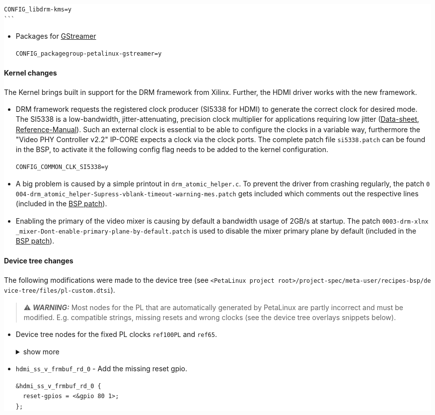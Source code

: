     CONFIG_libdrm-kms=y
    ```
* Packages for [GStreamer]
    ```
    CONFIG_packagegroup-petalinux-gstreamer=y
    ```

#### Kernel changes
The Kernel brings built in support for the DRM framework from Xilinx. Further, the HDMI driver works with the new framework.

* DRM framework requests the registered clock producer (SI5338 for HDMI) to generate the correct clock for desired mode. The SI5338 is a low-bandwidth, jitter-attenuating, precision clock multiplier for applications requiring low jitter ([Data-sheet](https://www.silabs.com/documents/public/data-sheets/Si5338.pdf), [Reference-Manual](https://www.silabs.com/documents/public/reference-manuals/Si5338-RM.pdf)). Such an external clock is essential to be able to configure the clocks in a variable way, furthermore the "Video PHY Controller v2.2" IP-CORE expects a clock via the clock ports. The complete patch file `si5338.patch` can be found in the BSP, to activate it the following config flag needs to be added to the kernel configuration.
    ```
    CONFIG_COMMON_CLK_SI5338=y
    ```
* A big problem is caused by a simple printout in `drm_atomic_helper.c`. To prevent the driver from crashing regularly, the patch `0004-drm_atomic_helper-Supress-vblank-timeout-warning-mes.patch` gets included which comments out the respective lines (included in the [BSP patch](patch/ME-XU8-7EV-2I-D12E_ST1_SD.patch)).

* Enabling the primary of the video mixer is causing by default a bandwidth usage of 2GB/s at startup. The patch `0003-drm-xlnx_mixer-Dont-enable-primary-plane-by-default.patch` is used to disable the mixer primary plane by default (included in the [BSP patch](patch/ME-XU8-7EV-2I-D12E_ST1_SD.patch)).

#### Device tree changes
The following modifications were made to the device tree (see `<PetaLinux project root>/project-spec/meta-user/recipes-bsp/device-tree/files/pl-custom.dtsi`).

> ⚠ **_WARNING:_** Most nodes for the PL that are automatically generated by PetaLinux are partly incorrect and must be modified. E.g. compatible strings, missing resets and wrong clocks (see the device tree overlays snippets below).

* Device tree nodes for the fixed PL clocks `ref100PL` and `ref65`.
    <details><summary>show more</summary>

    ```dts
      &amba_pl {
        ref65: ref65M {
          compatible = "fixed-clock";
          #clock-cells = <0>;
          clock-frequency = <65000000>;
        };

        ref100PL: ref100MPL {
          compatible = "fixed-clock";
          #clock-cells = <0>;
          clock-frequency = <100000000>;
        };
      };
    ```
    </details>
* `hdmi_ss_v_frmbuf_rd_0` - Add the missing reset gpio.
    ```dts
    &hdmi_ss_v_frmbuf_rd_0 {
      reset-gpios = <&gpio 80 1>;
    };
    ```

[Mercury+ ST1]: https://www.enclustra.com/en/products/base-boards/mercury-st1
[Mercury+ XU8]: https://www.enclustra.com/en/products/system-on-chip-modules/mercury-xu8
[XU8+ST1+RefDes]: https://github.com/enclustra/Mercury_XU8_ST1_Reference_Design
[XU8+ST1+RefDes+Doc]: https://github.com/enclustra/Mercury_XU8_ST1_Reference_Design/blob/master/reference_design/doc/Mercury_XU8_ST1.pdf
[XU8+Schematics]: https://download.enclustra.com/public_files/SoC_Modules/Mercury+_XU8/Mercury_XU8-R2-1_User_Schematics_V3.pdf
[ST1+Schematics]: https://download.enclustra.com/public_files/Base_Boards/Mercury+_ST1/ME-ST1_User_Schematics_V4.pdf
[PG278]: https://www.xilinx.com/support/documentation/ip_documentation/v_frmbuf/v2_1/pg278-v-frmbuf.pdf
[PG235]: https://www.xilinx.com/support/documentation/ip_documentation/v_hdmi_tx_ss/v3_1/pg235-v-hdmi-tx-ss.pdf
[PG243]: https://www.xilinx.com/support/documentation/ip_documentation/v_mix/v5_0/pg243-v-mix.pdf
[PG230]: https://www.xilinx.com/support/documentation/ip_documentation/vid_phy_controller/v2_2/pg230-vid-phy-controller.pdf
[Video+Mixer]: https://xilinx-wiki.atlassian.net/wiki/spaces/A/pages/18841850/Video+Mixer
[Video+Phy+Driver]: https://xilinx-wiki.atlassian.net/wiki/spaces/A/pages/18841797/Xilinx+Phy+VideoPhy+Driver
[KMS+HDMI+Tx]: https://xilinx-wiki.atlassian.net/wiki/spaces/A/pages/18842136/Xilinx+DRM+KMS+HDMI-Tx+Driver
[HDMI+FB+Example]: https://xilinx-wiki.atlassian.net/wiki/spaces/A/pages/299008286/HDMI+FrameBuffer+Example+Design+2019.2
[MPSoC+VCU+TRD+HDMI+Video+Display]: https://xilinx-wiki.atlassian.net/wiki/spaces/A/pages/541786440/Zynq+UltraScale+MPSoC+VCU+TRD+2020.1+-+HDMI+Video+Display
[MPSoC+VCU+TRD+HDMI+Display]: https://xilinx-wiki.atlassian.net/wiki/spaces/A/pages/541786314/Zynq+UltraScale+MPSoC+VCU+TRD+2020.1+-+10G+HDMI+Video+Capture+and+HDMI+Display
[GStreamer]: https://gstreamer.freedesktop.org/
[Wiki+HDMI]: https://en.wikipedia.org/wiki/High_Definition_Multimedia_Interface
[Wiki+DDC]: https://en.wikipedia.org/wiki/Display_Data_Channel
[GST+videotestsrc]: https://gstreamer.freedesktop.org/documentation/videotestsrc/index.html